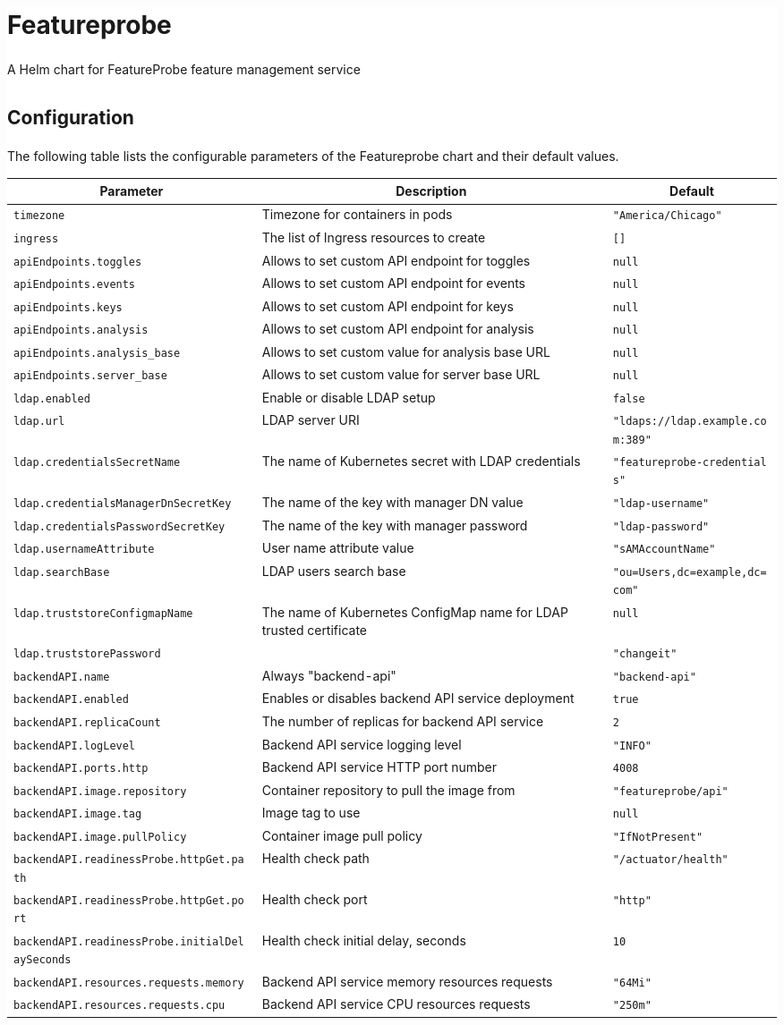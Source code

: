Featureprobe
===========

A Helm chart for FeatureProbe feature management service

Configuration
-------------

The following table lists the configurable parameters of the Featureprobe chart and their default values.

| Parameter                | Description             | Default        |
| ------------------------ | ----------------------- | -------------- |
| `timezone` | Timezone for containers in pods | `"America/Chicago"` |
| `ingress` | The list of Ingress resources to create | `[]` |
| `apiEndpoints.toggles` | Allows to set custom API endpoint for toggles | `null` |
| `apiEndpoints.events` | Allows to set custom API endpoint for events | `null` |
| `apiEndpoints.keys` | Allows to set custom API endpoint for keys | `null` |
| `apiEndpoints.analysis` | Allows to set custom API endpoint for analysis | `null` |
| `apiEndpoints.analysis_base` | Allows to set custom value for analysis base URL | `null` |
| `apiEndpoints.server_base` | Allows to set custom value for server base URL | `null` |
| `ldap.enabled` | Enable or disable LDAP setup | `false` |
| `ldap.url` | LDAP server URI | `"ldaps://ldap.example.com:389"` |
| `ldap.credentialsSecretName` | The name of Kubernetes secret with LDAP credentials | `"featureprobe-credentials"` |
| `ldap.credentialsManagerDnSecretKey` | The name of the key with manager DN value | `"ldap-username"` |
| `ldap.credentialsPasswordSecretKey` | The name of the key with manager password | `"ldap-password"` |
| `ldap.usernameAttribute` | User name attribute value | `"sAMAccountName"` |
| `ldap.searchBase` | LDAP users search base | `"ou=Users,dc=example,dc=com"` |
| `ldap.truststoreConfigmapName` | The name of Kubernetes ConfigMap name for LDAP trusted certificate | `null` |
| `ldap.truststorePassword` |  | `"changeit"` |
| `backendAPI.name` | Always "backend-api" | `"backend-api"` |
| `backendAPI.enabled` | Enables or disables backend API service deployment | `true` |
| `backendAPI.replicaCount` | The number of replicas for backend API service | `2` |
| `backendAPI.logLevel` | Backend API service logging level | `"INFO"` |
| `backendAPI.ports.http` | Backend API service HTTP port number | `4008` |
| `backendAPI.image.repository` | Container repository to pull the image from | `"featureprobe/api"` |
| `backendAPI.image.tag` | Image tag to use | `null` |
| `backendAPI.image.pullPolicy` | Container image pull policy | `"IfNotPresent"` |
| `backendAPI.readinessProbe.httpGet.path` | Health check path | `"/actuator/health"` |
| `backendAPI.readinessProbe.httpGet.port` | Health check port | `"http"` |
| `backendAPI.readinessProbe.initialDelaySeconds` | Health check initial delay, seconds | `10` |
| `backendAPI.resources.requests.memory` | Backend API service memory resources requests | `"64Mi"` |
| `backendAPI.resources.requests.cpu` | Backend API service CPU resources requests | `"250m"` |